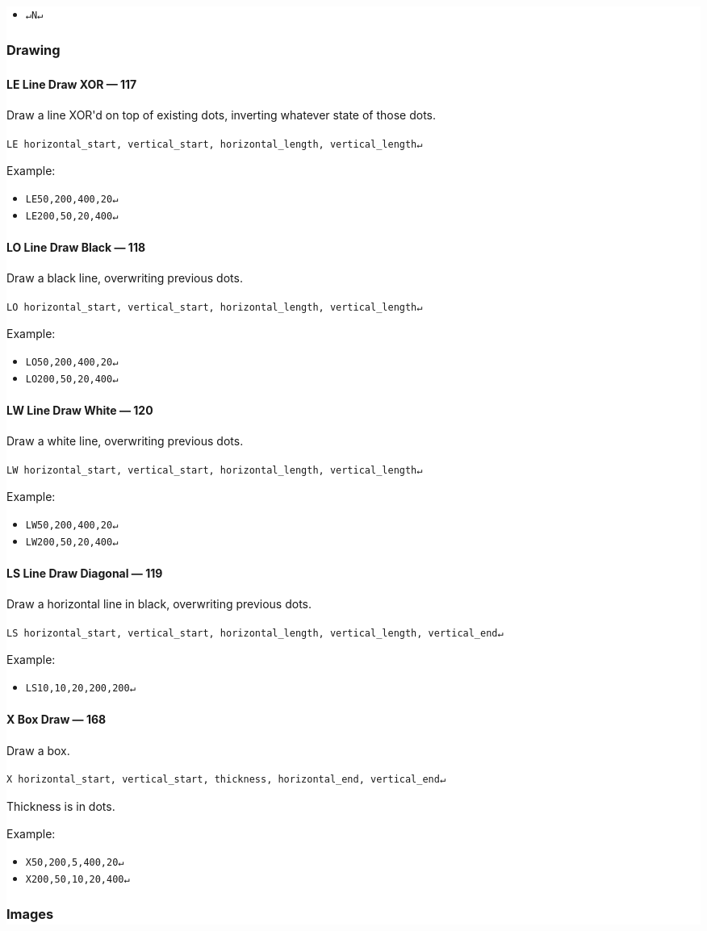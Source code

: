 * `↵N↵`

### Drawing

#### LE Line Draw XOR — 117

Draw a line XOR'd on top of existing dots, inverting whatever state of those dots.

`LE horizontal_start, vertical_start, horizontal_length, vertical_length↵`

Example:

* `LE50,200,400,20↵`
* `LE200,50,20,400↵`

#### LO Line Draw Black — 118

Draw a black line, overwriting previous dots.

`LO horizontal_start, vertical_start, horizontal_length, vertical_length↵`

Example:

* `LO50,200,400,20↵`
* `LO200,50,20,400↵`

#### LW Line Draw White — 120

Draw a white line, overwriting previous dots.

`LW horizontal_start, vertical_start, horizontal_length, vertical_length↵`

Example:

* `LW50,200,400,20↵`
* `LW200,50,20,400↵`

#### LS Line Draw Diagonal — 119

Draw a horizontal line in black, overwriting previous dots.

`LS horizontal_start, vertical_start, horizontal_length, vertical_length, vertical_end↵`

Example:

* `LS10,10,20,200,200↵`

#### X Box Draw — 168

Draw a box.

`X horizontal_start, vertical_start, thickness, horizontal_end, vertical_end↵`

Thickness is in dots.

Example:

* `X50,200,5,400,20↵`
* `X200,50,10,20,400↵`

### Images
